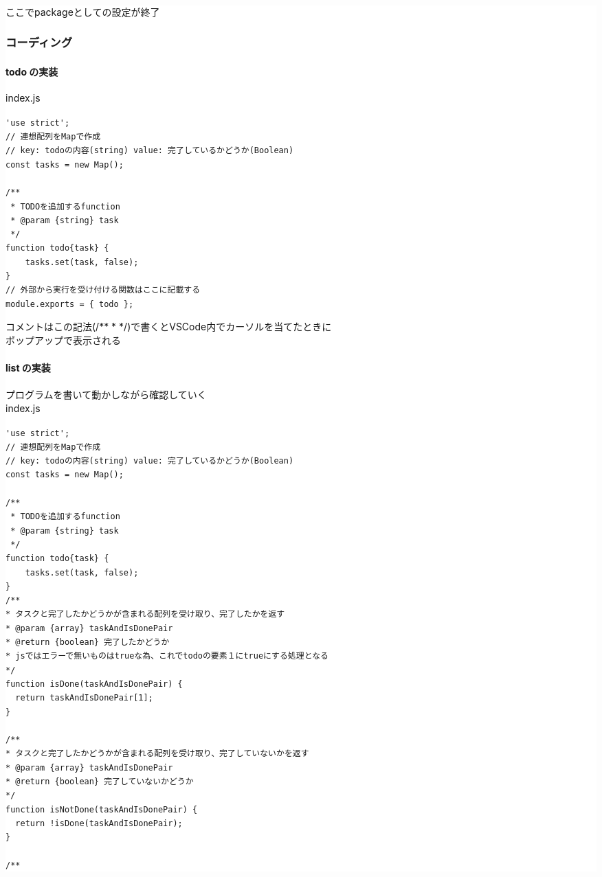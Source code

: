 ここでpackageとしての設定が終了  

### コーディング

#### todo の実装
  
index.js
```
'use strict';
// 連想配列をMapで作成
// key: todoの内容(string) value: 完了しているかどうか(Boolean)
const tasks = new Map();

/**
 * TODOを追加するfunction
 * @param {string} task
 */
function todo{task} {
    tasks.set(task, false);
}
// 外部から実行を受け付ける関数はここに記載する
module.exports = { todo };

```
  
コメントはこの記法(/** * */)で書くとVSCode内でカーソルを当てたときに  
ポップアップで表示される  
  
#### list の実装

プログラムを書いて動かしながら確認していく  
index.js
```
'use strict';
// 連想配列をMapで作成
// key: todoの内容(string) value: 完了しているかどうか(Boolean)
const tasks = new Map();

/**
 * TODOを追加するfunction
 * @param {string} task
 */
function todo{task} {
    tasks.set(task, false);
}
/**
* タスクと完了したかどうかが含まれる配列を受け取り、完了したかを返す
* @param {array} taskAndIsDonePair
* @return {boolean} 完了したかどうか
* jsではエラーで無いものはtrueな為、これでtodoの要素１にtrueにする処理となる
*/
function isDone(taskAndIsDonePair) {
  return taskAndIsDonePair[1];
}

/**
* タスクと完了したかどうかが含まれる配列を受け取り、完了していないかを返す
* @param {array} taskAndIsDonePair
* @return {boolean} 完了していないかどうか
*/
function isNotDone(taskAndIsDonePair) {
  return !isDone(taskAndIsDonePair);
}

/**
```
